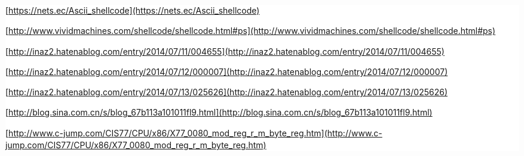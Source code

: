 [https://nets.ec/Ascii_shellcode](https://nets.ec/Ascii_shellcode)

[http://www.vividmachines.com/shellcode/shellcode.html#ps](http://www.vividmachines.com/shellcode/shellcode.html#ps)

[http://inaz2.hatenablog.com/entry/2014/07/11/004655](http://inaz2.hatenablog.com/entry/2014/07/11/004655)

[http://inaz2.hatenablog.com/entry/2014/07/12/000007](http://inaz2.hatenablog.com/entry/2014/07/12/000007)

[http://inaz2.hatenablog.com/entry/2014/07/13/025626](http://inaz2.hatenablog.com/entry/2014/07/13/025626)

[http://blog.sina.com.cn/s/blog_67b113a101011fl9.html](http://blog.sina.com.cn/s/blog_67b113a101011fl9.html)

[http://www.c-jump.com/CIS77/CPU/x86/X77_0080_mod_reg_r_m_byte_reg.htm](http://www.c-jump.com/CIS77/CPU/x86/X77_0080_mod_reg_r_m_byte_reg.htm)
